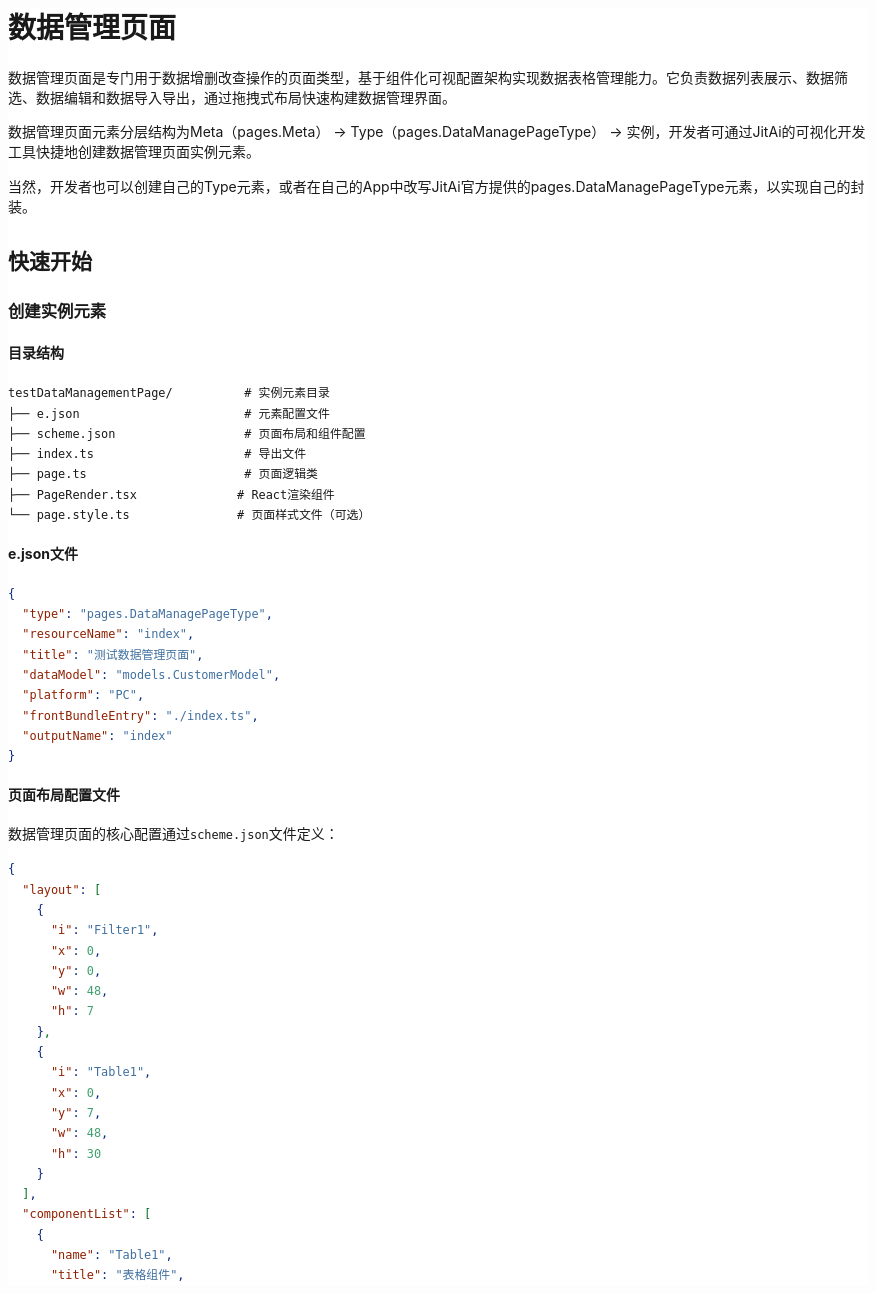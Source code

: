 # 数据管理页面

数据管理页面是专门用于数据增删改查操作的页面类型，基于组件化可视配置架构实现数据表格管理能力。它负责数据列表展示、数据筛选、数据编辑和数据导入导出，通过拖拽式布局快速构建数据管理界面。

数据管理页面元素分层结构为Meta（pages.Meta） → Type（pages.DataManagePageType） → 实例，开发者可通过JitAi的可视化开发工具快捷地创建数据管理页面实例元素。

当然，开发者也可以创建自己的Type元素，或者在自己的App中改写JitAi官方提供的pages.DataManagePageType元素，以实现自己的封装。

## 快速开始

### 创建实例元素

#### 目录结构

```title="数据管理页面实例目录结构"
testDataManagementPage/          # 实例元素目录
├── e.json                       # 元素配置文件
├── scheme.json                  # 页面布局和组件配置
├── index.ts                     # 导出文件
├── page.ts                      # 页面逻辑类
├── PageRender.tsx              # React渲染组件
└── page.style.ts               # 页面样式文件（可选）
```

#### e.json文件

```json title="e.json配置示例"
{
  "type": "pages.DataManagePageType",
  "resourceName": "index",
  "title": "测试数据管理页面",
  "dataModel": "models.CustomerModel",
  "platform": "PC",
  "frontBundleEntry": "./index.ts",
  "outputName": "index"
}
```

#### 页面布局配置文件

数据管理页面的核心配置通过`scheme.json`文件定义：

```json title="scheme.json基本结构"
{
  "layout": [
    {
      "i": "Filter1",
      "x": 0,
      "y": 0,
      "w": 48,
      "h": 7
    },
    {
      "i": "Table1", 
      "x": 0,
      "y": 7,
      "w": 48,
      "h": 30
    }
  ],
  "componentList": [
    {
      "name": "Table1",
      "title": "表格组件",
```